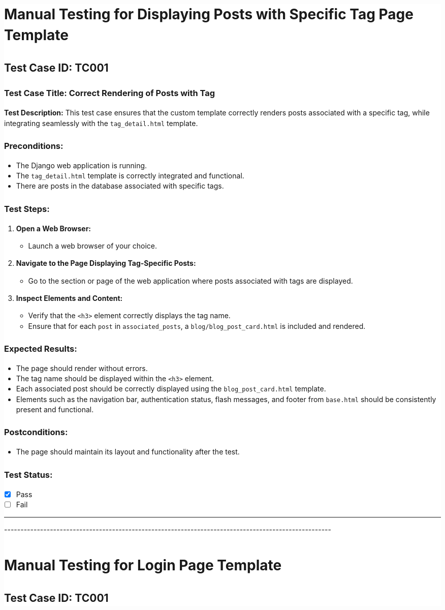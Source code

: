 # Manual Testing for Displaying Posts with Specific Tag Page Template

## Test Case ID: TC001

### Test Case Title: Correct Rendering of Posts with Tag

**Test Description:** 
This test case ensures that the custom template correctly renders posts associated with a specific tag, while integrating seamlessly with the `tag_detail.html` template.

### Preconditions:
- The Django web application is running.
- The `tag_detail.html` template is correctly integrated and functional.
- There are posts in the database associated with specific tags.

### Test Steps:

1. **Open a Web Browser:**
   - Launch a web browser of your choice.

2. **Navigate to the Page Displaying Tag-Specific Posts:**
   - Go to the section or page of the web application where posts associated with tags are displayed.

3. **Inspect Elements and Content:**
   - Verify that the `<h3>` element correctly displays the tag name.
   - Ensure that for each `post` in `associated_posts`, a `blog/blog_post_card.html` is included and rendered.

### Expected Results:
- The page should render without errors.
- The tag name should be displayed within the `<h3>` element.
- Each associated post should be correctly displayed using the `blog_post_card.html` template.
- Elements such as the navigation bar, authentication status, flash messages, and footer from `base.html` should be consistently present and functional.

### Postconditions:
- The page should maintain its layout and functionality after the test.

### Test Status:
- [X] Pass
- [ ] Fail

<hr>----------------------------------------------------------------------------------------------------

# Manual Testing for Login Page Template

## Test Case ID: TC001
